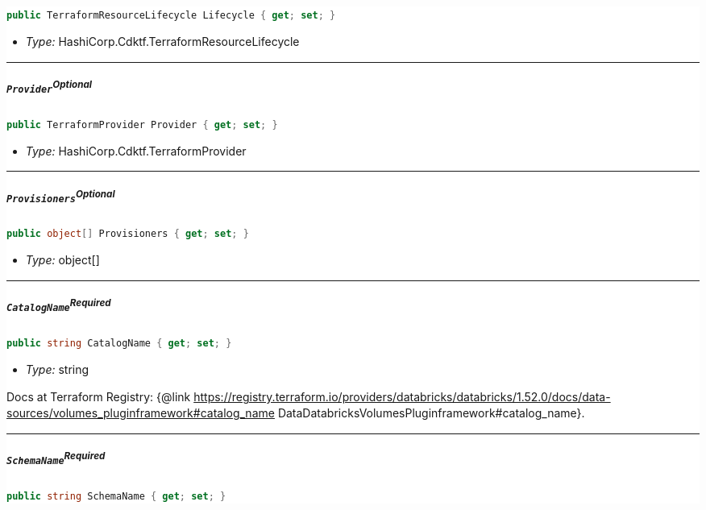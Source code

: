 ```csharp
public TerraformResourceLifecycle Lifecycle { get; set; }
```

- *Type:* HashiCorp.Cdktf.TerraformResourceLifecycle

---

##### `Provider`<sup>Optional</sup> <a name="Provider" id="@cdktf/provider-databricks.dataDatabricksVolumesPluginframework.DataDatabricksVolumesPluginframeworkConfig.property.provider"></a>

```csharp
public TerraformProvider Provider { get; set; }
```

- *Type:* HashiCorp.Cdktf.TerraformProvider

---

##### `Provisioners`<sup>Optional</sup> <a name="Provisioners" id="@cdktf/provider-databricks.dataDatabricksVolumesPluginframework.DataDatabricksVolumesPluginframeworkConfig.property.provisioners"></a>

```csharp
public object[] Provisioners { get; set; }
```

- *Type:* object[]

---

##### `CatalogName`<sup>Required</sup> <a name="CatalogName" id="@cdktf/provider-databricks.dataDatabricksVolumesPluginframework.DataDatabricksVolumesPluginframeworkConfig.property.catalogName"></a>

```csharp
public string CatalogName { get; set; }
```

- *Type:* string

Docs at Terraform Registry: {@link https://registry.terraform.io/providers/databricks/databricks/1.52.0/docs/data-sources/volumes_pluginframework#catalog_name DataDatabricksVolumesPluginframework#catalog_name}.

---

##### `SchemaName`<sup>Required</sup> <a name="SchemaName" id="@cdktf/provider-databricks.dataDatabricksVolumesPluginframework.DataDatabricksVolumesPluginframeworkConfig.property.schemaName"></a>

```csharp
public string SchemaName { get; set; }
```
